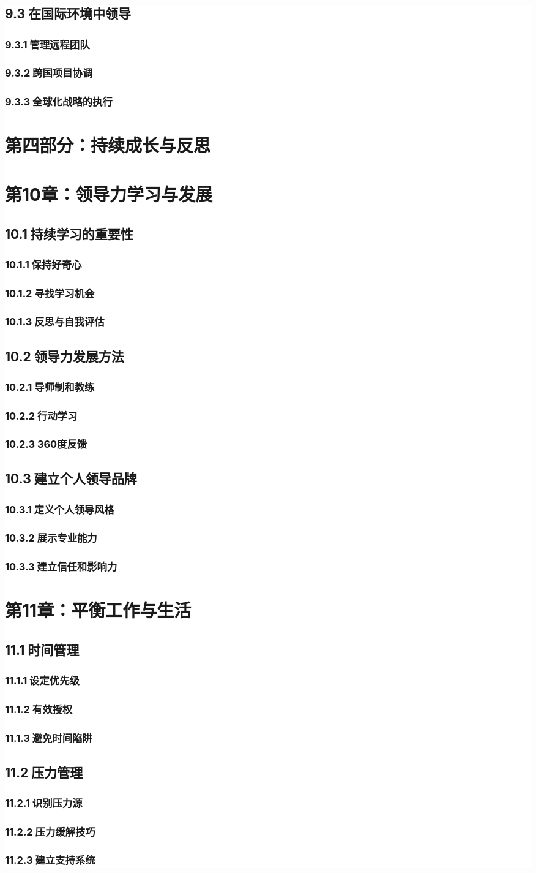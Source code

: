 ## 9.3 在国际环境中领导
### 9.3.1 管理远程团队
### 9.3.2 跨国项目协调
### 9.3.3 全球化战略的执行

# 第四部分：持续成长与反思

# 第10章：领导力学习与发展

## 10.1 持续学习的重要性
### 10.1.1 保持好奇心
### 10.1.2 寻找学习机会
### 10.1.3 反思与自我评估

## 10.2 领导力发展方法
### 10.2.1 导师制和教练
### 10.2.2 行动学习
### 10.2.3 360度反馈

## 10.3 建立个人领导品牌
### 10.3.1 定义个人领导风格
### 10.3.2 展示专业能力
### 10.3.3 建立信任和影响力

# 第11章：平衡工作与生活

## 11.1 时间管理
### 11.1.1 设定优先级
### 11.1.2 有效授权
### 11.1.3 避免时间陷阱

## 11.2 压力管理
### 11.2.1 识别压力源
### 11.2.2 压力缓解技巧
### 11.2.3 建立支持系统
